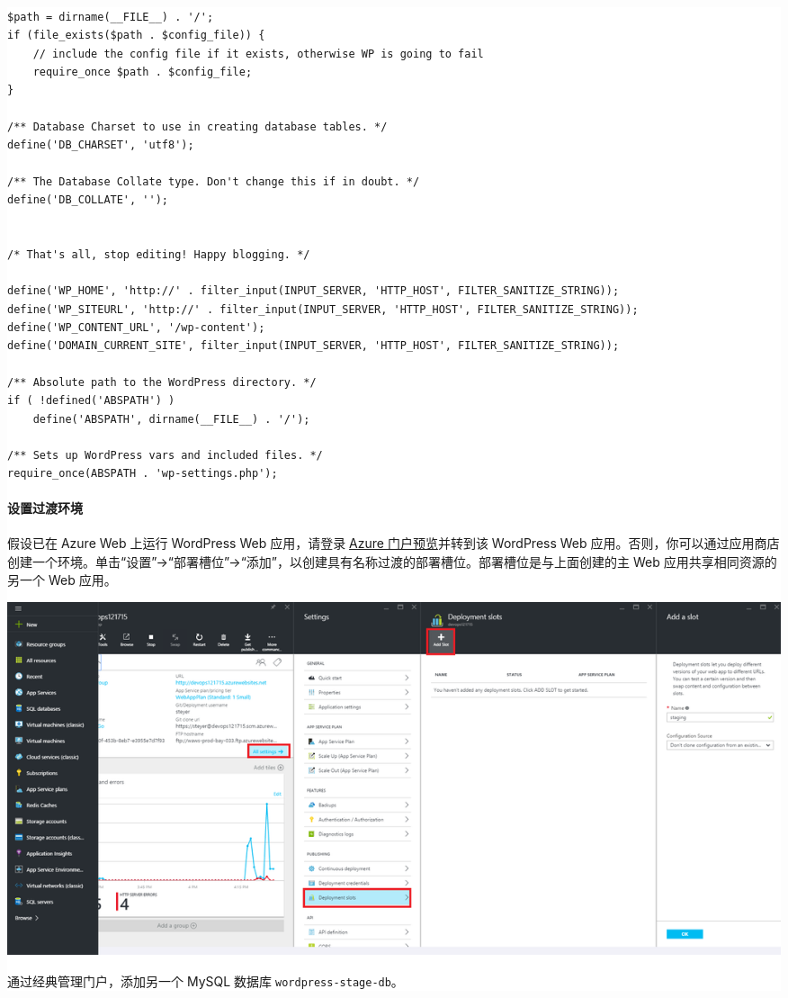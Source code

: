 	
	$path = dirname(__FILE__) . '/';
	if (file_exists($path . $config_file)) {
	    // include the config file if it exists, otherwise WP is going to fail
	    require_once $path . $config_file;
	}
	
	/** Database Charset to use in creating database tables. */
	define('DB_CHARSET', 'utf8');
	
	/** The Database Collate type. Don't change this if in doubt. */
	define('DB_COLLATE', '');
	
	
	/* That's all, stop editing! Happy blogging. */
	
	define('WP_HOME', 'http://' . filter_input(INPUT_SERVER, 'HTTP_HOST', FILTER_SANITIZE_STRING));
	define('WP_SITEURL', 'http://' . filter_input(INPUT_SERVER, 'HTTP_HOST', FILTER_SANITIZE_STRING));
	define('WP_CONTENT_URL', '/wp-content');
	define('DOMAIN_CURRENT_SITE', filter_input(INPUT_SERVER, 'HTTP_HOST', FILTER_SANITIZE_STRING));
	
	/** Absolute path to the WordPress directory. */
	if ( !defined('ABSPATH') )
		define('ABSPATH', dirname(__FILE__) . '/');
	
	/** Sets up WordPress vars and included files. */
	require_once(ABSPATH . 'wp-settings.php');

#### 设置过渡环境
假设已在 Azure Web 上运行 WordPress Web 应用，请登录 [Azure 门户预览](https://portal.azure.cn/)并转到该 WordPress Web 应用。否则，你可以通过应用商店创建一个环境。单击“设置”->“部署槽位”->“添加”，以创建具有名称过渡的部署槽位。部署槽位是与上面创建的主 Web 应用共享相同资源的另一个 Web 应用。

![创建过渡部署槽位](./media/app-service-web-staged-publishing-realworld-scenarios/1setupstage.png)

通过经典管理门户，添加另一个 MySQL 数据库 `wordpress-stage-db`。
